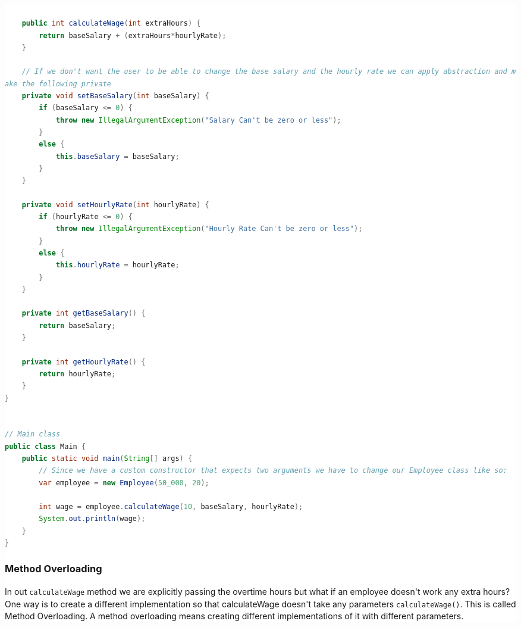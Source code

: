 ```java

    public int calculateWage(int extraHours) {
        return baseSalary + (extraHours*hourlyRate);
    }

    // If we don't want the user to be able to change the base salary and the hourly rate we can apply abstraction and make the following private
    private void setBaseSalary(int baseSalary) {
        if (baseSalary <= 0) {
            throw new IllegalArgumentException("Salary Can't be zero or less");
        }
        else {
            this.baseSalary = baseSalary;
        }
    }

    private void setHourlyRate(int hourlyRate) {
        if (hourlyRate <= 0) {
            throw new IllegalArgumentException("Hourly Rate Can't be zero or less");
        }
        else {
            this.hourlyRate = hourlyRate;
        }
    }

    private int getBaseSalary() {
        return baseSalary;
    }

    private int getHourlyRate() {
        return hourlyRate;
    }
}


// Main class
public class Main {
    public static void main(String[] args) {
        // Since we have a custom constructor that expects two arguments we have to change our Employee class like so:
        var employee = new Employee(50_000, 20);

        int wage = employee.calculateWage(10, baseSalary, hourlyRate);
        System.out.println(wage);
    }
}
```

<h3>Method Overloading</h3>

In out `calculateWage` method we are explicitly passing the overtime hours but what if an employee doesn't work any extra hours? One way is to create a different implementation so that calculateWage doesn't take any parameters `calculateWage()`. This is called Method Overloading. A method overloading means creating different implementations of it with different parameters.
